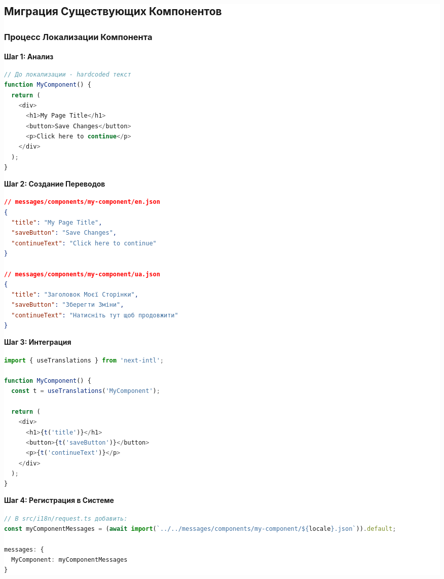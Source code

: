 ## Миграция Существующих Компонентов

### Процесс Локализации Компонента

**Шаг 1: Анализ**
```typescript
// До локализации - hardcoded текст
function MyComponent() {
  return (
    <div>
      <h1>My Page Title</h1>
      <button>Save Changes</button>
      <p>Click here to continue</p>
    </div>
  );
}
```

**Шаг 2: Создание Переводов**
```json
// messages/components/my-component/en.json
{
  "title": "My Page Title",
  "saveButton": "Save Changes", 
  "continueText": "Click here to continue"
}

// messages/components/my-component/ua.json
{
  "title": "Заголовок Моєї Сторінки",
  "saveButton": "Зберегти Зміни",
  "continueText": "Натисніть тут щоб продовжити"
}
```

**Шаг 3: Интеграция**
```typescript
import { useTranslations } from 'next-intl';

function MyComponent() {
  const t = useTranslations('MyComponent');
  
  return (
    <div>
      <h1>{t('title')}</h1>
      <button>{t('saveButton')}</button>
      <p>{t('continueText')}</p>
    </div>
  );
}
```

**Шаг 4: Регистрация в Системе**
```typescript
// В src/i18n/request.ts добавить:
const myComponentMessages = (await import(`../../messages/components/my-component/${locale}.json`)).default;

messages: {
  MyComponent: myComponentMessages
}
```
